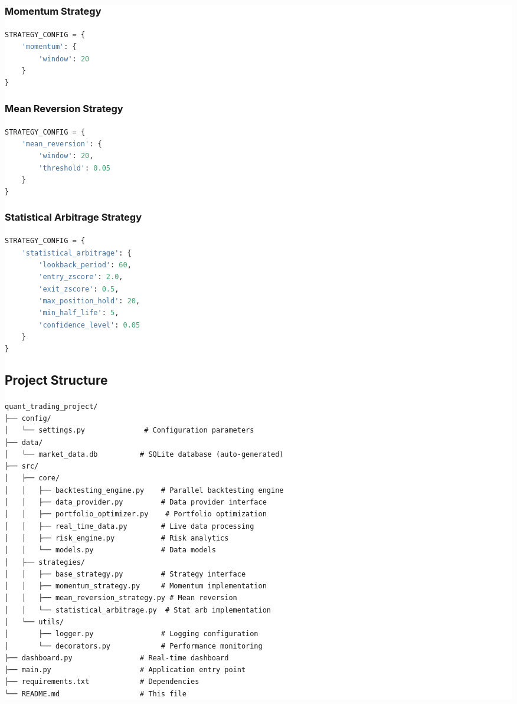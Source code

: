 ### Momentum Strategy
```python
STRATEGY_CONFIG = {
    'momentum': {
        'window': 20
    }
}
```

### Mean Reversion Strategy
```python
STRATEGY_CONFIG = {
    'mean_reversion': {
        'window': 20,
        'threshold': 0.05
    }
}
```

### Statistical Arbitrage Strategy
```python
STRATEGY_CONFIG = {
    'statistical_arbitrage': {
        'lookback_period': 60,
        'entry_zscore': 2.0,
        'exit_zscore': 0.5,
        'max_position_hold': 20,
        'min_half_life': 5,
        'confidence_level': 0.05
    }
}
```

## Project Structure
```
quant_trading_project/
├── config/
│   └── settings.py              # Configuration parameters
├── data/
│   └── market_data.db          # SQLite database (auto-generated)
├── src/
│   ├── core/
│   │   ├── backtesting_engine.py    # Parallel backtesting engine
│   │   ├── data_provider.py         # Data provider interface
│   │   ├── portfolio_optimizer.py    # Portfolio optimization
│   │   ├── real_time_data.py        # Live data processing
│   │   ├── risk_engine.py           # Risk analytics
│   │   └── models.py                # Data models
│   ├── strategies/
│   │   ├── base_strategy.py         # Strategy interface
│   │   ├── momentum_strategy.py     # Momentum implementation
│   │   ├── mean_reversion_strategy.py # Mean reversion
│   │   └── statistical_arbitrage.py  # Stat arb implementation
│   └── utils/
│       ├── logger.py                # Logging configuration
│       └── decorators.py            # Performance monitoring
├── dashboard.py                # Real-time dashboard
├── main.py                     # Application entry point
├── requirements.txt            # Dependencies
└── README.md                   # This file
```
